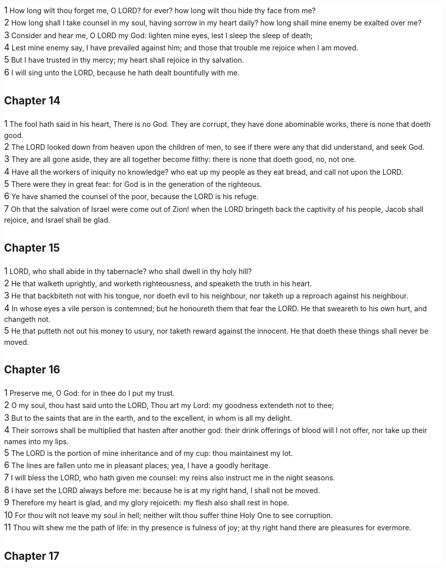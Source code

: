 <span style="font-size:larger;">1</span>  How long wilt thou forget me, O LORD? for ever? how long wilt thou hide thy face from me? <br><span style="font-size:larger;">2</span>  How long shall I take counsel in my soul, having sorrow in my heart daily? how long shall mine enemy be exalted over me? <br><span style="font-size:larger;">3</span>  Consider and hear me, O LORD my God: lighten mine eyes, lest I sleep the sleep of death; <br><span style="font-size:larger;">4</span>  Lest mine enemy say, I have prevailed against him; and those that trouble me rejoice when I am moved. <br><span style="font-size:larger;">5</span>  But I have trusted in thy mercy; my heart shall rejoice in thy salvation. <br><span style="font-size:larger;">6</span>  I will sing unto the LORD, because he hath dealt bountifully with me. <br>
## Chapter 14
<span style="font-size:larger;">1</span>  The fool hath said in his heart, There is no God. They are corrupt, they have done abominable works, there is none that doeth good. <br><span style="font-size:larger;">2</span>  The LORD looked down from heaven upon the children of men, to see if there were any that did understand, and seek God. <br><span style="font-size:larger;">3</span>  They are all gone aside, they are all together become filthy: there is none that doeth good, no, not one. <br><span style="font-size:larger;">4</span>  Have all the workers of iniquity no knowledge? who eat up my people as they eat bread, and call not upon the LORD. <br><span style="font-size:larger;">5</span>  There were they in great fear: for God is in the generation of the righteous. <br><span style="font-size:larger;">6</span>  Ye have shamed the counsel of the poor, because the LORD is his refuge. <br><span style="font-size:larger;">7</span>  Oh that the salvation of Israel were come out of Zion! when the LORD bringeth back the captivity of his people, Jacob shall rejoice, and Israel shall be glad.  <br>
## Chapter 15
<span style="font-size:larger;">1</span>  LORD, who shall abide in thy tabernacle? who shall dwell in thy holy hill?  <br><span style="font-size:larger;">2</span>  He that walketh uprightly, and worketh righteousness, and speaketh the truth in his heart.  <br><span style="font-size:larger;">3</span>  He that backbiteth not with his tongue, nor doeth evil to his neighbour, nor taketh up a reproach against his neighbour. <br><span style="font-size:larger;">4</span>  In whose eyes a vile person is contemned; but he honoureth them that fear the LORD. He that sweareth to his own hurt, and changeth not. <br><span style="font-size:larger;">5</span>  He that putteth not out his money to usury, nor taketh reward against the innocent. He that doeth these things shall never be moved. <br>
## Chapter 16
<span style="font-size:larger;">1</span>  Preserve me, O God: for in thee do I put my trust. <br><span style="font-size:larger;">2</span>  O my soul, thou hast said unto the LORD, Thou art my Lord: my goodness extendeth not to thee; <br><span style="font-size:larger;">3</span>  But to the saints that are in the earth, and to the excellent, in whom is all my delight. <br><span style="font-size:larger;">4</span>  Their sorrows shall be multiplied that hasten after another god: their drink offerings of blood will I not offer, nor take up their names into my lips. <br><span style="font-size:larger;">5</span>  The LORD is the portion of mine inheritance and of my cup: thou maintainest my lot. <br><span style="font-size:larger;">6</span>  The lines are fallen unto me in pleasant places; yea, I have a goodly heritage. <br><span style="font-size:larger;">7</span>  I will bless the LORD, who hath given me counsel: my reins also instruct me in the night seasons. <br><span style="font-size:larger;">8</span>  I have set the LORD always before me: because he is at my right hand, I shall not be moved. <br><span style="font-size:larger;">9</span>  Therefore my heart is glad, and my glory rejoiceth: my flesh also shall rest in hope. <br><span style="font-size:larger;">10</span>  For thou wilt not leave my soul in hell; neither wilt thou suffer thine Holy One to see corruption. <br><span style="font-size:larger;">11</span>  Thou wilt shew me the path of life: in thy presence is fulness of joy; at thy right hand there are pleasures for evermore. <br>
## Chapter 17
